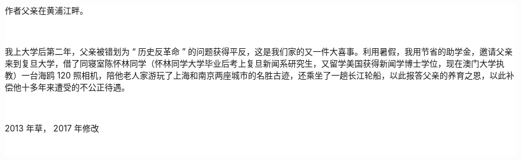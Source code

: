  </p>
 <p class="p2">
  <span class="s1">
   作者父亲在黄浦江畔。
  </span>
 </p>
 <p class="p1">
  <span class="s1">
  </span>
  <br/>
 </p>
 <p class="p2">
  <span class="s1">
   我上大学后第二年，父亲被错划为
  </span>
  <span class="s2">
   “
  </span>
  <span class="s1">
   历史反革命
  </span>
  <span class="s2">
   ”
  </span>
  <span class="s1">
   的问题获得平反，这是我们家的又一件大喜事。利用暑假，我用节省的助学金，邀请父亲来到复旦大学，借了同寝室陈怀林同学（怀林同学大学毕业后考上复旦新闻系研究生，又留学美国获得新闻学博士学位，现在澳门大学执教）一台海鸥
  </span>
  <span class="s2">
   120
  </span>
  <span class="s1">
   照相机，陪他老人家游玩了上海和南京两座城市的名胜古迹，还乘坐了一趟长江轮船，以此报答父亲的养育之恩，以此补偿他十多年来遭受的不公正待遇。
  </span>
 </p>
 <p class="p1">
  <span class="s1">
  </span>
  <br/>
 </p>
 <p class="p3">
  <span class="s1">
   2013
  </span>
  <span class="s3">
   年草，
  </span>
  <span class="s1">
   2017
  </span>
  <span class="s3">
   年修改
  </span>
 </p>
 <p class="p1">
  <span class="s1">
  </span>
  <br/>
 </p>
 <p class="p1">
  <font size="4">
   <b>
    <span class="s1">
    </span>